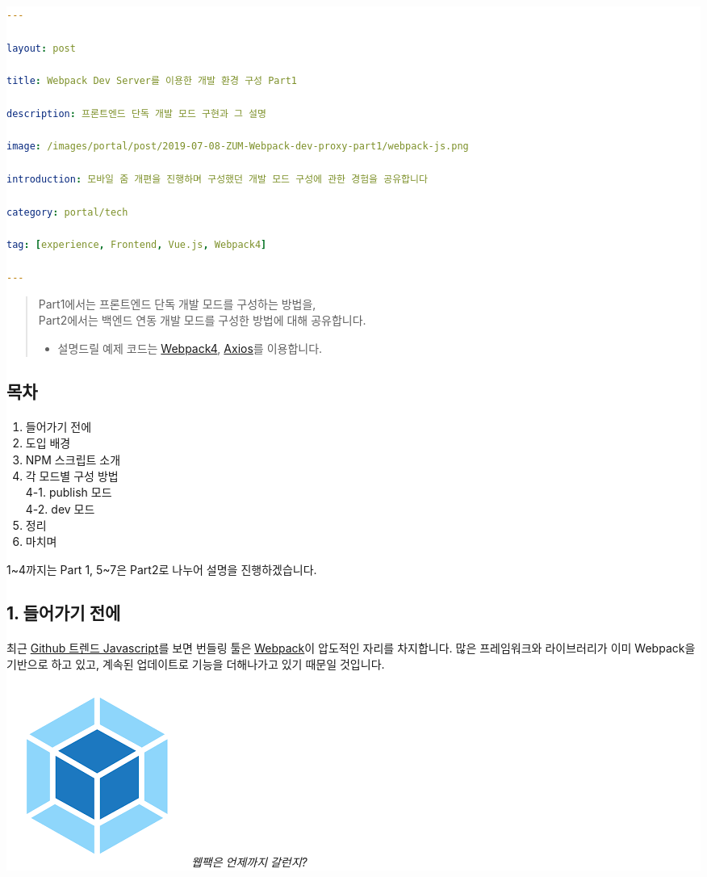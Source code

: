 ```yaml
---

layout: post

title: Webpack Dev Server를 이용한 개발 환경 구성 Part1

description: 프론트엔드 단독 개발 모드 구현과 그 설명

image: /images/portal/post/2019-07-08-ZUM-Webpack-dev-proxy-part1/webpack-js.png

introduction: 모바일 줌 개편을 진행하며 구성했던 개발 모드 구성에 관한 경험을 공유합니다

category: portal/tech

tag: [experience, Frontend, Vue.js, Webpack4]

---
```


> Part1에서는 프론트엔드 단독 개발 모드를 구성하는 방법을,  
> Part2에서는 백엔드 연동 개발 모드를 구성한 방법에 대해 공유합니다.    
> - 설명드릴 예제 코드는 [Webpack4](https://webpack.js.org/), [Axios](https://github.com/axios/axios)를 이용합니다.


## 목차
1. 들어가기 전에
2. 도입 배경
3. NPM 스크립트 소개
4. 각 모드별 구성 방법  
4-1. publish 모드  
4-2. dev 모드
5. 정리
6. 마치며

1~4까지는 Part 1, 5~7은 Part2로 나누어 설명을 진행하겠습니다.
  
  
## 1. 들어가기 전에
최근 [Github 트렌드 Javascript](https://github.com/trending/javascript?since=monthly)를 보면 번들링 툴은 [Webpack](https://github.com/webpack/webpack)이 압도적인 자리를 차지합니다.
많은 프레임워크와 라이브러리가 이미 Webpack을 기반으로 하고 있고, 계속된 업데이트로 기능을 더해나가고 있기 때문일 것입니다.

![Webpack](../../images/portal/post/2019-07-08-ZUM-Webpack-dev-proxy-part1/webpack.png)
*웹팩은 언제까지 갈런지?*
